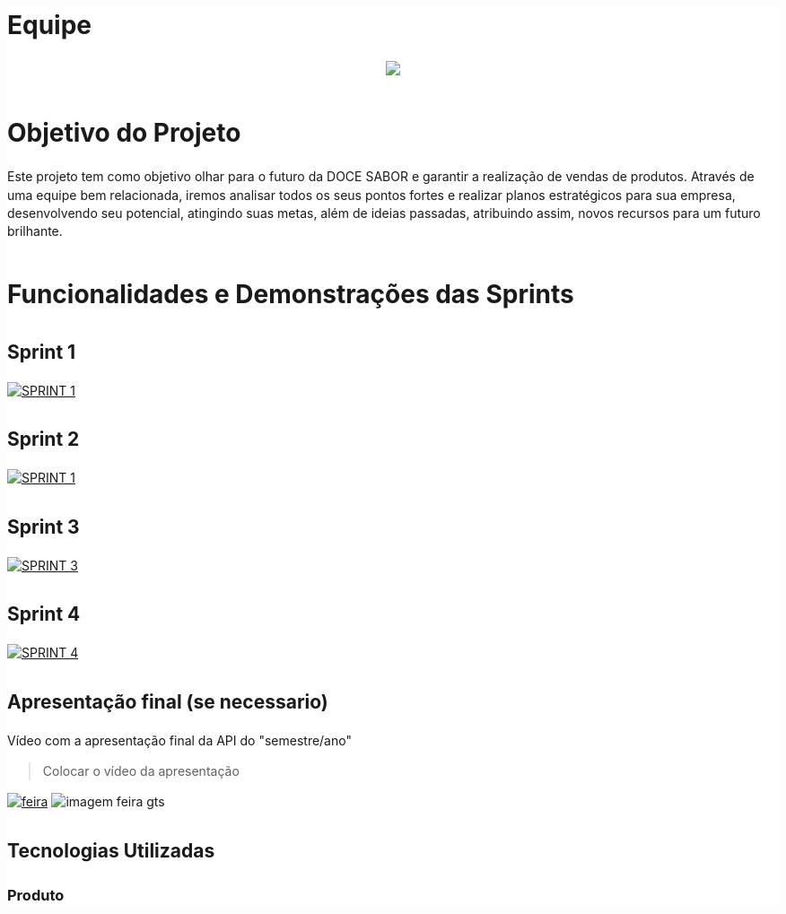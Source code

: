 # Equipe

<p align="center">
 <img src="https://github.com/lucasbarros43/API-012024-GTS/assets/162647577/50cc8e1b-fa07-47c9-93e9-828c8267483b" width="100%"/>
</p>

# Objetivo do Projeto
Este projeto tem como objetivo olhar para o futuro da DOCE SABOR e garantir a realização de vendas de produtos. Através de uma equipe bem relacionada, iremos analisar todos os seus pontos fortes e realizar planos estratégicos para sua empresa, desenvolvendo seu potencial, atingindo suas metas, além de ideias passadas, atribuindo assim, novos recursos para um futuro brilhante.

# Funcionalidades e Demonstrações das Sprints

## Sprint 1
[![SPRINT 1](https://img.youtube.com/vi/NoLdCKkcR6A/0.jpg)](https://youtu.be/NoLdCKkcR6A)

## Sprint 2


[![SPRINT 1](https://img.youtube.com/vi/x6ZN4ay-oGw/0.jpg)](https://youtu.be/x6ZN4ay-oGw)

## Sprint 3


[![SPRINT 3](https://img.youtube.com/vi/Z3XodYZuZ-8/0.jpg)](https://youtu.be/Z3XodYZuZ-8)



## Sprint 4


[![SPRINT 4](https://img.youtube.com/vi/Z9Q2fCe14A8/0.jpg)](https://youtu.be/Z9Q2fCe14A8)


## Apresentação final (se necessario)
Vídeo com a apresentação final da API do "semestre/ano"
>Colocar o vídeo da apresentação

[![feira](https://img.youtube.com/vi/codigo_do_seu_video/0.jpg)](https://youtu.be/codigo_do_seu_video)
![imagem feira gts](https://github.com/lucasbarros43/API-012024-GTS/assets/162647577/4e9aeb2e-8d30-46e3-ba8c-d5063bd4ee99)


## Tecnologias Utilizadas

### Produto 
